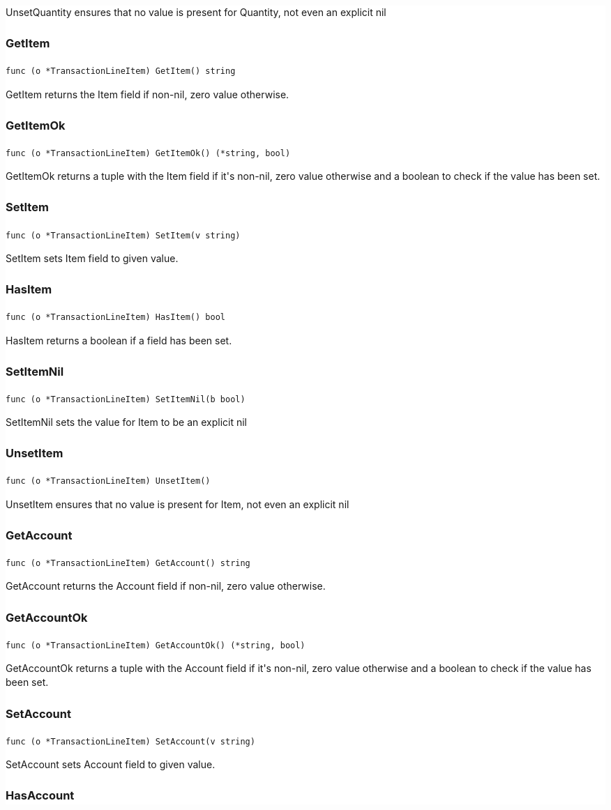 UnsetQuantity ensures that no value is present for Quantity, not even an explicit nil
### GetItem

`func (o *TransactionLineItem) GetItem() string`

GetItem returns the Item field if non-nil, zero value otherwise.

### GetItemOk

`func (o *TransactionLineItem) GetItemOk() (*string, bool)`

GetItemOk returns a tuple with the Item field if it's non-nil, zero value otherwise
and a boolean to check if the value has been set.

### SetItem

`func (o *TransactionLineItem) SetItem(v string)`

SetItem sets Item field to given value.

### HasItem

`func (o *TransactionLineItem) HasItem() bool`

HasItem returns a boolean if a field has been set.

### SetItemNil

`func (o *TransactionLineItem) SetItemNil(b bool)`

 SetItemNil sets the value for Item to be an explicit nil

### UnsetItem
`func (o *TransactionLineItem) UnsetItem()`

UnsetItem ensures that no value is present for Item, not even an explicit nil
### GetAccount

`func (o *TransactionLineItem) GetAccount() string`

GetAccount returns the Account field if non-nil, zero value otherwise.

### GetAccountOk

`func (o *TransactionLineItem) GetAccountOk() (*string, bool)`

GetAccountOk returns a tuple with the Account field if it's non-nil, zero value otherwise
and a boolean to check if the value has been set.

### SetAccount

`func (o *TransactionLineItem) SetAccount(v string)`

SetAccount sets Account field to given value.

### HasAccount
